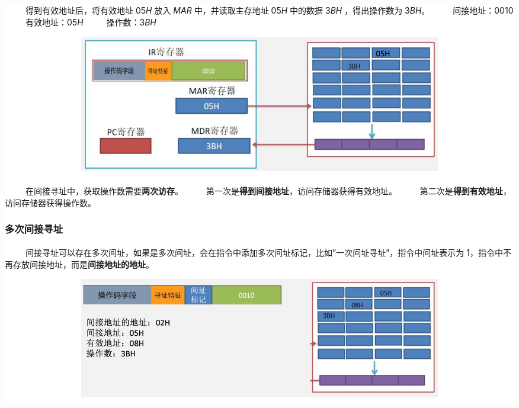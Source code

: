 &emsp;&emsp;&ensp;得到有效地址后，将有效地址 ${05H}$ 放入 ${MAR}$ 中，并读取主存地址 ${05H}$ 中的数据 ${3BH}$ ，得出操作数为 ${3BH}$。
&emsp;&emsp;&ensp;间接地址：${0010}$
&emsp;&emsp;&ensp;有效地址：${05H}$
&emsp;&emsp;&ensp;操作数：${3BH}$

<div style=" margin: 0 auto; max-width: 70%;">
<img src="image-16.png" alt="Alt text" style="margin-top: 0; margin-bottom: 10px;" align="center">
</div>

&emsp;&emsp;&ensp;在间接寻址中，获取操作数需要**两次访存**。
&emsp;&emsp;&ensp;第一次是**得到间接地址**，访问存储器获得有效地址。
&emsp;&emsp;&ensp;第二次是**得到有效地址**，访问存储器获得操作数。

### 多次间接寻址

&emsp;&emsp;&ensp;间接寻址可以存在多次间址，如果是多次间址，会在指令中添加多次间址标记，比如”一次间址寻址”，指令中间址表示为 ${1}$，指令中不再存放间接地址，而是**间接地址的地址**。

<div style=" margin: 0 auto; max-width: 70%;">
<img src="image-17.png" alt="Alt text" style="margin-top: 0; margin-bottom: 10px;" align="center">
</div>
